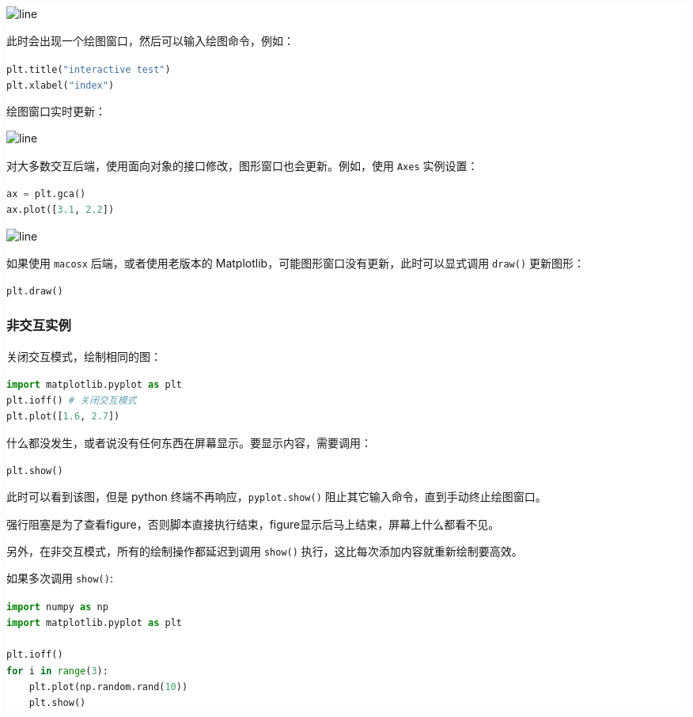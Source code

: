 ![line](images/2020-06-30-10-38-08.png)

此时会出现一个绘图窗口，然后可以输入绘图命令，例如：

```py
plt.title("interactive test")
plt.xlabel("index")
```

绘图窗口实时更新：

![line](images/2020-06-30-10-39-03.png)

对大多数交互后端，使用面向对象的接口修改，图形窗口也会更新。例如，使用 `Axes` 实例设置：

```py
ax = plt.gca()
ax.plot([3.1, 2.2])
```

![line](images/2020-06-30-10-47-20.png)

如果使用 `macosx` 后端，或者使用老版本的 Matplotlib，可能图形窗口没有更新，此时可以显式调用 `draw()` 更新图形：

```py
plt.draw()
```

### 非交互实例

关闭交互模式，绘制相同的图：

```py
import matplotlib.pyplot as plt
plt.ioff() # 关闭交互模式
plt.plot([1.6, 2.7])
```

什么都没发生，或者说没有任何东西在屏幕显示。要显示内容，需要调用：

```py
plt.show()
```

此时可以看到该图，但是 python 终端不再响应，`pyplot.show()` 阻止其它输入命令，直到手动终止绘图窗口。

强行阻塞是为了查看figure，否则脚本直接执行结束，figure显示后马上结束，屏幕上什么都看不见。

另外，在非交互模式，所有的绘制操作都延迟到调用 `show()` 执行，这比每次添加内容就重新绘制要高效。

如果多次调用 `show()`:

```py
import numpy as np
import matplotlib.pyplot as plt

plt.ioff()
for i in range(3):
    plt.plot(np.random.rand(10))
    plt.show()
```

